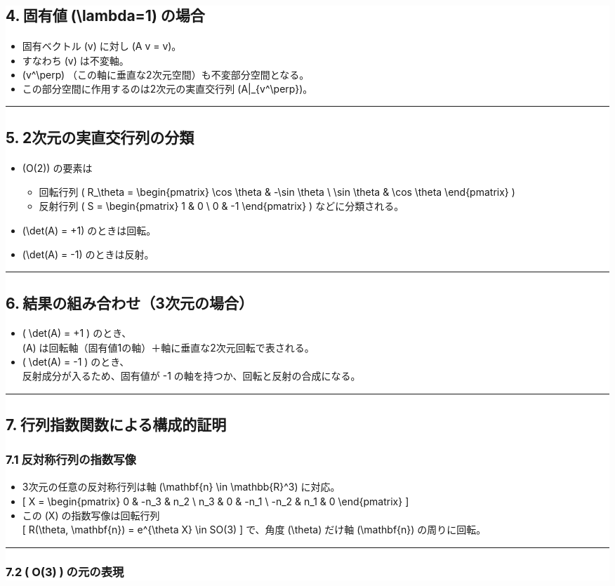 
## 4. 固有値 \(\lambda=1\) の場合

- 固有ベクトル \(v\) に対し \(A v = v\)。  
- すなわち \(v\) は不変軸。  
- \(v^\perp\) （この軸に垂直な2次元空間）も不変部分空間となる。  
- この部分空間に作用するのは2次元の実直交行列 \(A|_{v^\perp}\)。

---

## 5. 2次元の実直交行列の分類

- \(O(2)\) の要素は  
  - 回転行列 \( R_\theta = \begin{pmatrix} \cos \theta & -\sin \theta \\ \sin \theta & \cos \theta \end{pmatrix} \)  
  - 反射行列 \( S = \begin{pmatrix} 1 & 0 \\ 0 & -1 \end{pmatrix} \) などに分類される。

- \(\det(A) = +1\) のときは回転。  
- \(\det(A) = -1\) のときは反射。

---

## 6. 結果の組み合わせ（3次元の場合）

- \( \det(A) = +1 \) のとき、  
  \(A\) は回転軸（固有値1の軸）＋軸に垂直な2次元回転で表される。  
- \( \det(A) = -1 \) のとき、  
  反射成分が入るため、固有値が -1 の軸を持つか、回転と反射の合成になる。

---

## 7. 行列指数関数による構成的証明

### 7.1 反対称行列の指数写像

- 3次元の任意の反対称行列は軸 \(\mathbf{n} \in \mathbb{R}^3\) に対応。  
- \[
  X = \begin{pmatrix}
  0 & -n_3 & n_2 \\
  n_3 & 0 & -n_1 \\
  -n_2 & n_1 & 0
  \end{pmatrix}
  \]
- この \(X\) の指数写像は回転行列  
  \[
  R(\theta, \mathbf{n}) = e^{\theta X} \in SO(3)
  \]
  で、角度 \(\theta\) だけ軸 \(\mathbf{n}\) の周りに回転。

---

### 7.2 \( O(3) \) の元の表現
